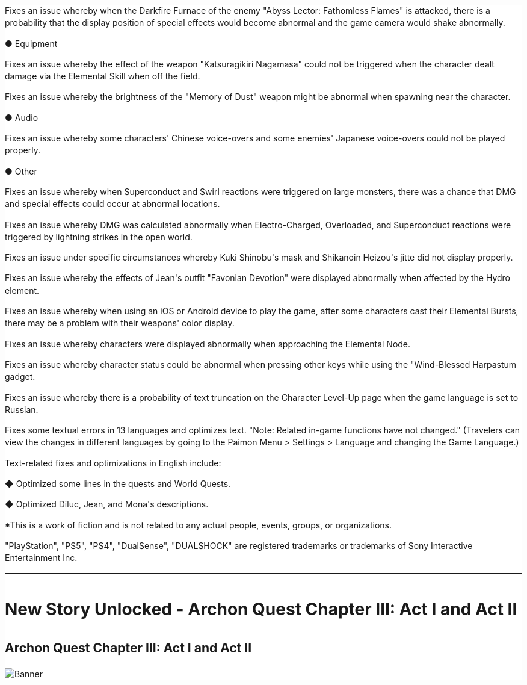 Fixes an issue whereby when the Darkfire Furnace of the enemy "Abyss Lector: Fathomless Flames" is attacked, there is a probability that the display position of special effects would become abnormal and the game camera would shake abnormally.

● Equipment

Fixes an issue whereby the effect of the weapon "Katsuragikiri Nagamasa" could not be triggered when the character dealt damage via the Elemental Skill when off the field.

Fixes an issue whereby the brightness of the "Memory of Dust" weapon might be abnormal when spawning near the character.

● Audio

Fixes an issue whereby some characters' Chinese voice-overs and some enemies' Japanese voice-overs could not be played properly.

● Other

Fixes an issue whereby when Superconduct and Swirl reactions were triggered on large monsters, there was a chance that DMG and special effects could occur at abnormal locations.

Fixes an issue whereby DMG was calculated abnormally when Electro-Charged, Overloaded, and Superconduct reactions were triggered by lightning strikes in the open world.

Fixes an issue under specific circumstances whereby Kuki Shinobu's mask and Shikanoin Heizou's jitte did not display properly.

Fixes an issue whereby the effects of Jean's outfit "Favonian Devotion" were displayed abnormally when affected by the Hydro element.

Fixes an issue whereby when using an iOS or Android device to play the game, after some characters cast their Elemental Bursts, there may be a problem with their weapons' color display.

Fixes an issue whereby characters were displayed abnormally when approaching the Elemental Node.

Fixes an issue whereby character status could be abnormal when pressing other keys while using the "Wind-Blessed Harpastum gadget.

Fixes an issue whereby there is a probability of text truncation on the Character Level-Up page when the game language is set to Russian.

Fixes some textual errors in 13 languages and optimizes text. "Note: Related in-game functions have not changed." (Travelers can view the changes in different languages by going to the Paimon Menu > Settings > Language and changing the Game Language.)

Text-related fixes and optimizations in English include:

◆ Optimized some lines in the quests and World Quests.

◆ Optimized Diluc, Jean, and Mona's descriptions.

*This is a work of fiction and is not related to any actual people, events, groups, or organizations.

"PlayStation", "PS5", "PS4", "DualSense", "DUALSHOCK" are registered trademarks or trademarks of Sony Interactive Entertainment Inc.

-----

# New Story Unlocked - Archon Quest Chapter III: Act I and Act II
## Archon Quest Chapter III: Act I and Act II
![Banner](https://sdk.hoyoverse.com/upload/announcement/2022/08/18/8c8e645a30d51e1dc55d16a4e24fb51b_967379412172570350.png)
